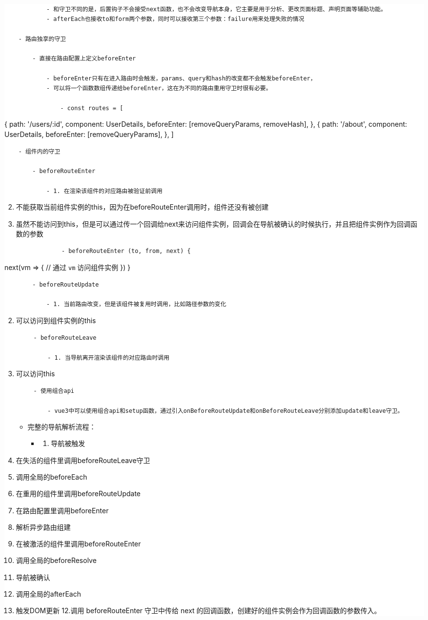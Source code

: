 				- 和守卫不同的是，后置钩子不会接受next函数，也不会改变导航本身，它主要是用于分析、更改页面标题、声明页面等辅助功能。
				- afterEach也接收to和form两个参数，同时可以接收第三个参数：failure用来处理失败的情况

		- 路由独享的守卫

			- 直接在路由配置上定义beforeEnter

				- beforeEnter只有在进入路由时会触发，params、query和hash的改变都不会触发beforeEnter，
				- 可以将一个函数数组传递给beforeEnter，这在为不同的路由重用守卫时很有必要。

					- const routes = [
  {
    path: '/users/:id',
    component: UserDetails,
    beforeEnter: [removeQueryParams, removeHash],
  },
  {
    path: '/about',
    component: UserDetails,
    beforeEnter: [removeQueryParams],
  },
]

		- 组件内的守卫

			- beforeRouteEnter

				- 1. 在渲染该组件的对应路由被验证前调用
2. 不能获取当前组件实例的this，因为在beforeRouteEnter调用时，组件还没有被创建
3. 虽然不能访问到this，但是可以通过传一个回调给next来访问组件实例，回调会在导航被确认的时候执行，并且把组件实例作为回调函数的参数

					- beforeRouteEnter (to, from, next) {
  next(vm => {
    // 通过 `vm` 访问组件实例
  })
}

			- beforeRouteUpdate

				- 1. 当前路由改变，但是该组件被复用时调用，比如路径参数的变化
2. 可以访问到组件实例的this

			- beforeRouteLeave

				- 1. 当导航离开渲染该组件的对应路由时调用
2. 可以访问this

			- 使用组合api

				- vue3中可以使用组合api和setup函数，通过引入onBeforeRouteUpdate和onBeforeRouteLeave分别添加update和leave守卫。

	- 完整的导航解析流程：

		- 1. 导航被触发
2. 在失活的组件里调用beforeRouteLeave守卫
3. 调用全局的beforeEach
4. 在重用的组件里调用beforeRouteUpdate
5. 在路由配置里调用beforeEnter
6. 解析异步路由组建
7. 在被激活的组件里调用beforeRouteEnter
8. 调用全局的beforeResolve
9. 导航被确认
10. 调用全局的afterEach
11. 触发DOM更新
12.调用 beforeRouteEnter 守卫中传给 next 的回调函数，创建好的组件实例会作为回调函数的参数传入。

